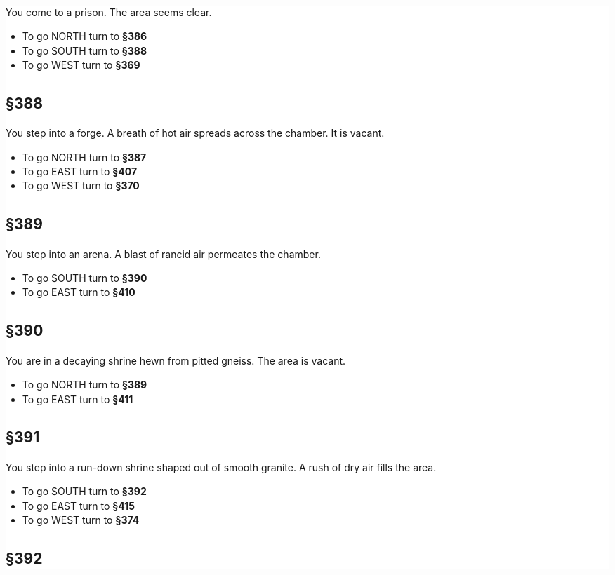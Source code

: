 You come to a prison. The area seems clear.

- To go NORTH turn to **§386**
- To go SOUTH turn to **§388**
- To go WEST turn to **§369**

## §388

You step into a forge. A breath of hot air spreads across the chamber. It is vacant.

- To go NORTH turn to **§387**
- To go EAST turn to **§407**
- To go WEST turn to **§370**

## §389

You step into an arena. A blast of rancid air permeates the chamber.

- To go SOUTH turn to **§390**
- To go EAST turn to **§410**

## §390

You are in a decaying shrine hewn from pitted gneiss. The area is vacant.

- To go NORTH turn to **§389**
- To go EAST turn to **§411**

## §391

You step into a run-down shrine shaped out of smooth granite. A rush of dry air fills the area.

- To go SOUTH turn to **§392**
- To go EAST turn to **§415**
- To go WEST turn to **§374**

## §392

